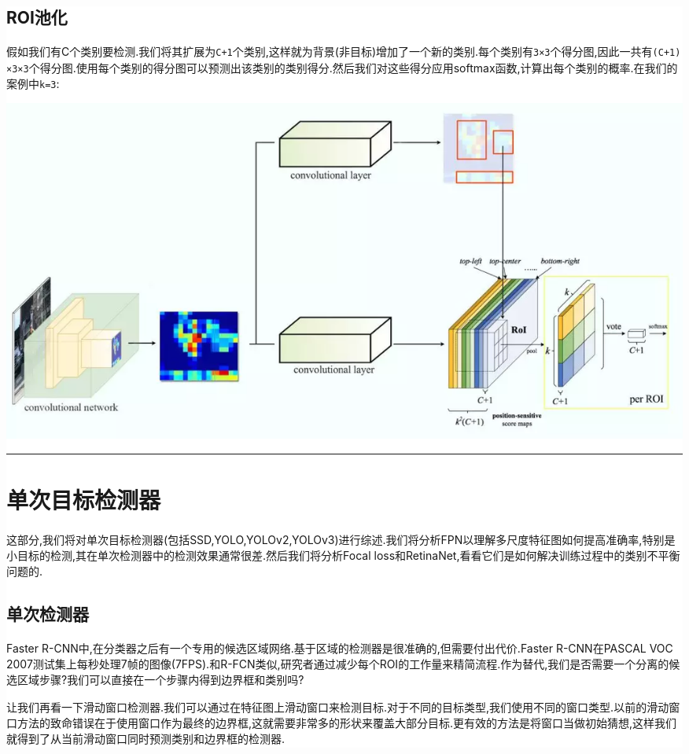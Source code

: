 ## ROI池化
假如我们有C个类别要检测.我们将其扩展为`C+1`个类别,这样就为背景(非目标)增加了一个新的类别.每个类别有`3×3`个得分图,因此一共有`(C+1)×3×3`个得分图.使用每个类别的得分图可以预测出该类别的类别得分.然后我们对这些得分应用softmax函数,计算出每个类别的概率.在我们的案例中`k=3`:

![](RCNN_to_SSD.md.18.jpg)

---

# 单次目标检测器
这部分,我们将对单次目标检测器(包括SSD,YOLO,YOLOv2,YOLOv3)进行综述.我们将分析FPN以理解多尺度特征图如何提高准确率,特别是小目标的检测,其在单次检测器中的检测效果通常很差.然后我们将分析Focal loss和RetinaNet,看看它们是如何解决训练过程中的类别不平衡问题的.

## 单次检测器
Faster R-CNN中,在分类器之后有一个专用的候选区域网络.基于区域的检测器是很准确的,但需要付出代价.Faster R-CNN在PASCAL VOC 2007测试集上每秒处理7帧的图像(7FPS).和R-FCN类似,研究者通过减少每个ROI的工作量来精简流程.作为替代,我们是否需要一个分离的候选区域步骤?我们可以直接在一个步骤内得到边界框和类别吗?

让我们再看一下滑动窗口检测器.我们可以通过在特征图上滑动窗口来检测目标.对于不同的目标类型,我们使用不同的窗口类型.以前的滑动窗口方法的致命错误在于使用窗口作为最终的边界框,这就需要非常多的形状来覆盖大部分目标.更有效的方法是将窗口当做初始猜想,这样我们就得到了从当前滑动窗口同时预测类别和边界框的检测器.
